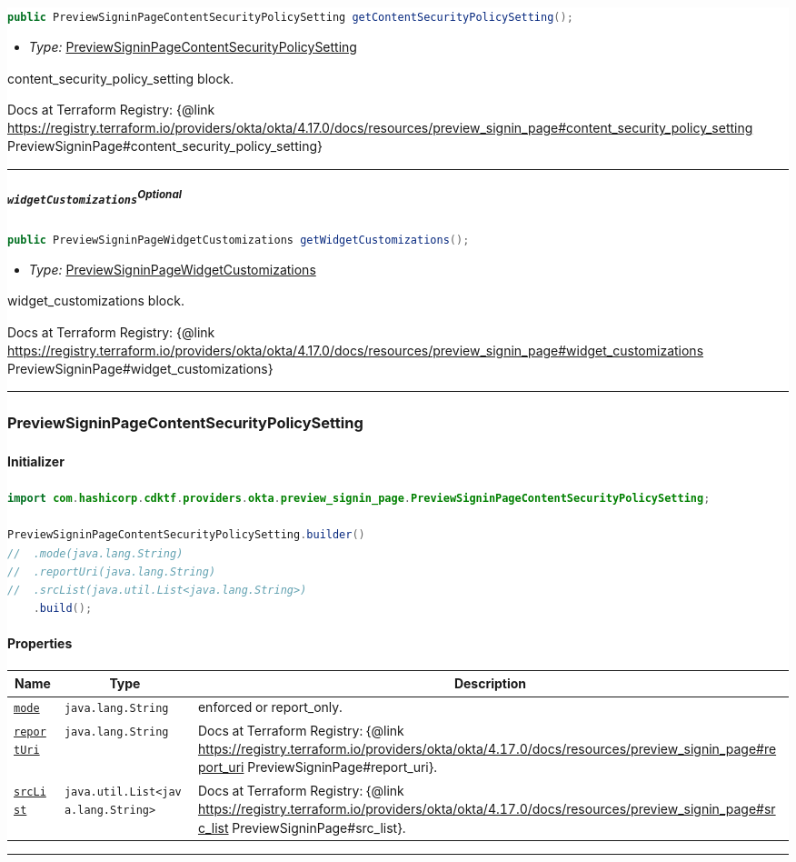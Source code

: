 ```java
public PreviewSigninPageContentSecurityPolicySetting getContentSecurityPolicySetting();
```

- *Type:* <a href="#@cdktf/provider-okta.previewSigninPage.PreviewSigninPageContentSecurityPolicySetting">PreviewSigninPageContentSecurityPolicySetting</a>

content_security_policy_setting block.

Docs at Terraform Registry: {@link https://registry.terraform.io/providers/okta/okta/4.17.0/docs/resources/preview_signin_page#content_security_policy_setting PreviewSigninPage#content_security_policy_setting}

---

##### `widgetCustomizations`<sup>Optional</sup> <a name="widgetCustomizations" id="@cdktf/provider-okta.previewSigninPage.PreviewSigninPageConfig.property.widgetCustomizations"></a>

```java
public PreviewSigninPageWidgetCustomizations getWidgetCustomizations();
```

- *Type:* <a href="#@cdktf/provider-okta.previewSigninPage.PreviewSigninPageWidgetCustomizations">PreviewSigninPageWidgetCustomizations</a>

widget_customizations block.

Docs at Terraform Registry: {@link https://registry.terraform.io/providers/okta/okta/4.17.0/docs/resources/preview_signin_page#widget_customizations PreviewSigninPage#widget_customizations}

---

### PreviewSigninPageContentSecurityPolicySetting <a name="PreviewSigninPageContentSecurityPolicySetting" id="@cdktf/provider-okta.previewSigninPage.PreviewSigninPageContentSecurityPolicySetting"></a>

#### Initializer <a name="Initializer" id="@cdktf/provider-okta.previewSigninPage.PreviewSigninPageContentSecurityPolicySetting.Initializer"></a>

```java
import com.hashicorp.cdktf.providers.okta.preview_signin_page.PreviewSigninPageContentSecurityPolicySetting;

PreviewSigninPageContentSecurityPolicySetting.builder()
//  .mode(java.lang.String)
//  .reportUri(java.lang.String)
//  .srcList(java.util.List<java.lang.String>)
    .build();
```

#### Properties <a name="Properties" id="Properties"></a>

| **Name** | **Type** | **Description** |
| --- | --- | --- |
| <code><a href="#@cdktf/provider-okta.previewSigninPage.PreviewSigninPageContentSecurityPolicySetting.property.mode">mode</a></code> | <code>java.lang.String</code> | enforced or report_only. |
| <code><a href="#@cdktf/provider-okta.previewSigninPage.PreviewSigninPageContentSecurityPolicySetting.property.reportUri">reportUri</a></code> | <code>java.lang.String</code> | Docs at Terraform Registry: {@link https://registry.terraform.io/providers/okta/okta/4.17.0/docs/resources/preview_signin_page#report_uri PreviewSigninPage#report_uri}. |
| <code><a href="#@cdktf/provider-okta.previewSigninPage.PreviewSigninPageContentSecurityPolicySetting.property.srcList">srcList</a></code> | <code>java.util.List<java.lang.String></code> | Docs at Terraform Registry: {@link https://registry.terraform.io/providers/okta/okta/4.17.0/docs/resources/preview_signin_page#src_list PreviewSigninPage#src_list}. |

---
